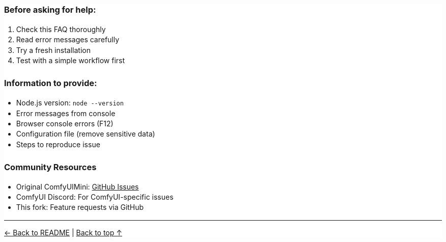 ### Before asking for help:

1. Check this FAQ thoroughly
2. Read error messages carefully
3. Try a fresh installation
4. Test with a simple workflow first

### Information to provide:

- Node.js version: `node --version`
- Error messages from console
- Browser console errors (F12)
- Configuration file (remove sensitive data)
- Steps to reproduce issue

### Community Resources

- Original ComfyUIMini: [GitHub Issues](https://github.com/ImDarkTom/ComfyUIMini/issues)
- ComfyUI Discord: For ComfyUI-specific issues
- This fork: Feature requests via GitHub

---

[← Back to README](../README.md) | [Back to top ↑](#frequently-asked-questions-faq)

